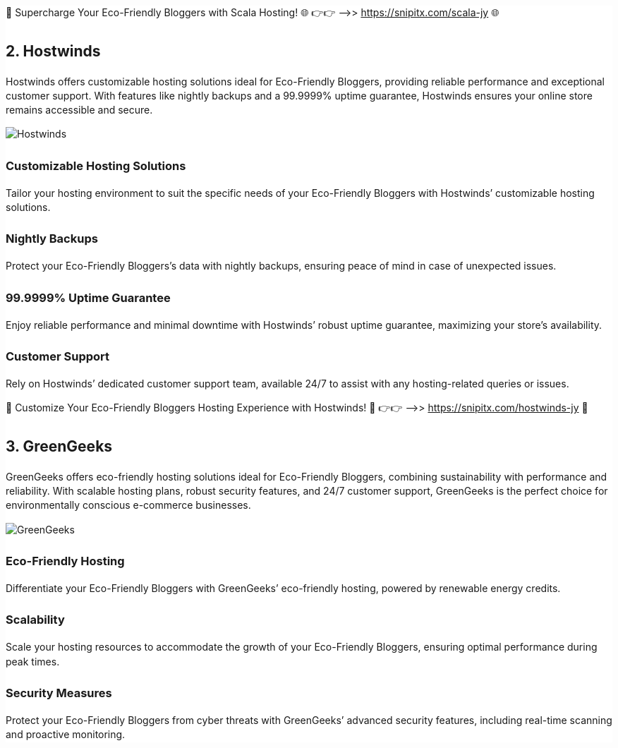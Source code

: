🚀 Supercharge Your Eco-Friendly Bloggers with Scala Hosting! 🌐
👉👉 -->> https://snipitx.com/scala-jy 🌐

## 2. Hostwinds

Hostwinds offers customizable hosting solutions ideal for Eco-Friendly Bloggers, providing reliable performance and exceptional customer support. With features like nightly backups and a 99.9999% uptime guarantee, Hostwinds ensures your online store remains accessible and secure.

![Hostwinds](https://i.imgur.com/53aSNXx.jpeg "Hostwinds Hosting")

### Customizable Hosting Solutions
Tailor your hosting environment to suit the specific needs of your Eco-Friendly Bloggers with Hostwinds’ customizable hosting solutions.

### Nightly Backups
Protect your Eco-Friendly Bloggers’s data with nightly backups, ensuring peace of mind in case of unexpected issues.

### 99.9999% Uptime Guarantee
Enjoy reliable performance and minimal downtime with Hostwinds’ robust uptime guarantee, maximizing your store’s availability.

### Customer Support
Rely on Hostwinds’ dedicated customer support team, available 24/7 to assist with any hosting-related queries or issues.

🌟 Customize Your Eco-Friendly Bloggers Hosting Experience with Hostwinds! 🚀
👉👉 -->> https://snipitx.com/hostwinds-jy 🚀


## 3. GreenGeeks

GreenGeeks offers eco-friendly hosting solutions ideal for Eco-Friendly Bloggers, combining sustainability with performance and reliability. With scalable hosting plans, robust security features, and 24/7 customer support, GreenGeeks is the perfect choice for environmentally conscious e-commerce businesses.

![GreenGeeks](https://i.imgur.com/eEwuntu.jpg "GreenGeeks Hosting")

### Eco-Friendly Hosting
Differentiate your Eco-Friendly Bloggers with GreenGeeks’ eco-friendly hosting, powered by renewable energy credits.

### Scalability
Scale your hosting resources to accommodate the growth of your Eco-Friendly Bloggers, ensuring optimal performance during peak times.

### Security Measures
Protect your Eco-Friendly Bloggers from cyber threats with GreenGeeks’ advanced security features, including real-time scanning and proactive monitoring.
